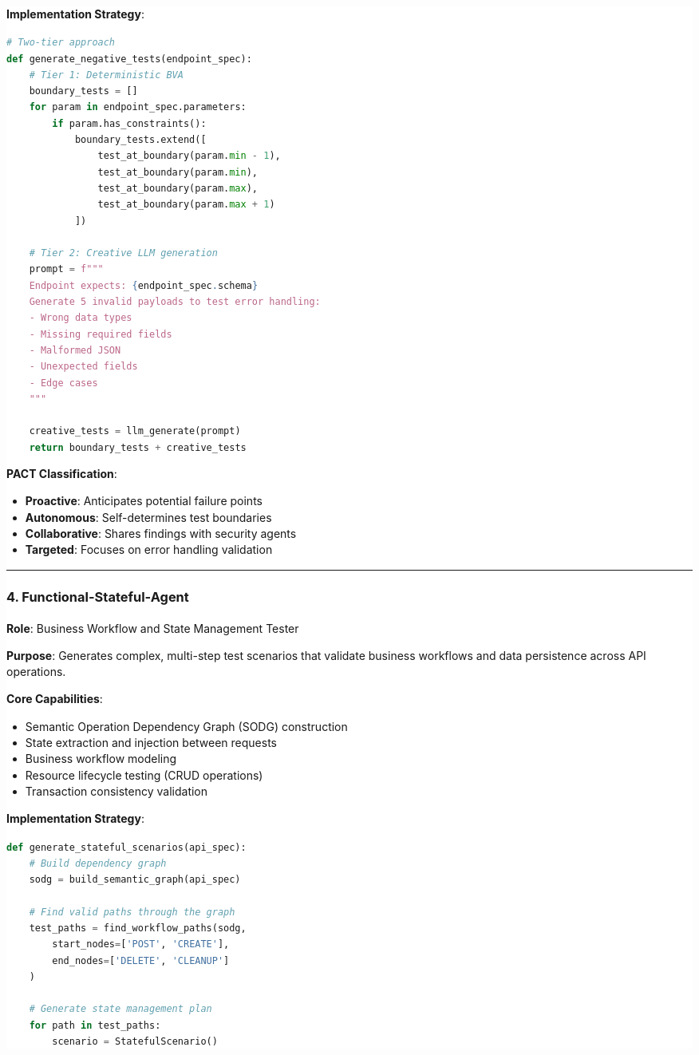 **Implementation Strategy**:
```python
# Two-tier approach
def generate_negative_tests(endpoint_spec):
    # Tier 1: Deterministic BVA
    boundary_tests = []
    for param in endpoint_spec.parameters:
        if param.has_constraints():
            boundary_tests.extend([
                test_at_boundary(param.min - 1),
                test_at_boundary(param.min),
                test_at_boundary(param.max),
                test_at_boundary(param.max + 1)
            ])
    
    # Tier 2: Creative LLM generation
    prompt = f"""
    Endpoint expects: {endpoint_spec.schema}
    Generate 5 invalid payloads to test error handling:
    - Wrong data types
    - Missing required fields
    - Malformed JSON
    - Unexpected fields
    - Edge cases
    """
    
    creative_tests = llm_generate(prompt)
    return boundary_tests + creative_tests
```

**PACT Classification**:
- **Proactive**: Anticipates potential failure points
- **Autonomous**: Self-determines test boundaries
- **Collaborative**: Shares findings with security agents
- **Targeted**: Focuses on error handling validation

---

### 4. Functional-Stateful-Agent
**Role**: Business Workflow and State Management Tester

**Purpose**: Generates complex, multi-step test scenarios that validate business workflows and data persistence across API operations.

**Core Capabilities**:
- Semantic Operation Dependency Graph (SODG) construction
- State extraction and injection between requests
- Business workflow modeling
- Resource lifecycle testing (CRUD operations)
- Transaction consistency validation

**Implementation Strategy**:
```python
def generate_stateful_scenarios(api_spec):
    # Build dependency graph
    sodg = build_semantic_graph(api_spec)
    
    # Find valid paths through the graph
    test_paths = find_workflow_paths(sodg, 
        start_nodes=['POST', 'CREATE'],
        end_nodes=['DELETE', 'CLEANUP']
    )
    
    # Generate state management plan
    for path in test_paths:
        scenario = StatefulScenario()
```